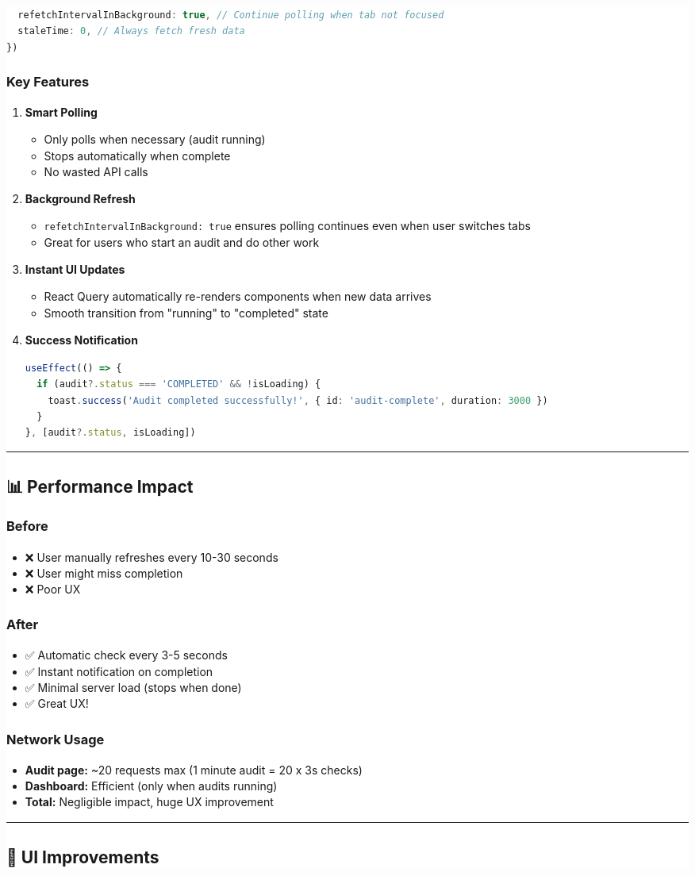 ```typescript
  refetchIntervalInBackground: true, // Continue polling when tab not focused
  staleTime: 0, // Always fetch fresh data
})
```

### Key Features

1. **Smart Polling**
   - Only polls when necessary (audit running)
   - Stops automatically when complete
   - No wasted API calls

2. **Background Refresh**
   - `refetchIntervalInBackground: true` ensures polling continues even when user switches tabs
   - Great for users who start an audit and do other work

3. **Instant UI Updates**
   - React Query automatically re-renders components when new data arrives
   - Smooth transition from "running" to "completed" state

4. **Success Notification**
   ```typescript
   useEffect(() => {
     if (audit?.status === 'COMPLETED' && !isLoading) {
       toast.success('Audit completed successfully!', { id: 'audit-complete', duration: 3000 })
     }
   }, [audit?.status, isLoading])
   ```

---

## 📊 Performance Impact

### Before
- ❌ User manually refreshes every 10-30 seconds
- ❌ User might miss completion
- ❌ Poor UX

### After
- ✅ Automatic check every 3-5 seconds
- ✅ Instant notification on completion
- ✅ Minimal server load (stops when done)
- ✅ Great UX!

### Network Usage
- **Audit page:** ~20 requests max (1 minute audit = 20 x 3s checks)
- **Dashboard:** Efficient (only when audits running)
- **Total:** Negligible impact, huge UX improvement

---

## 🎨 UI Improvements
